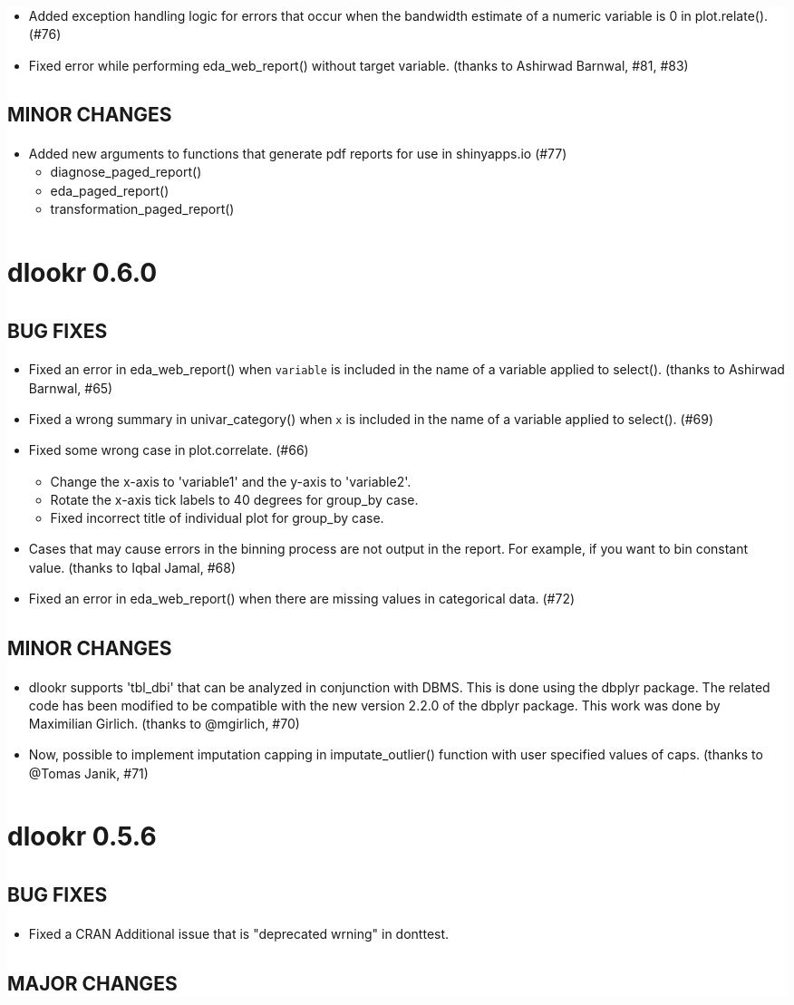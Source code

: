 * Added exception handling logic for errors that occur when the bandwidth 
  estimate of a numeric variable is 0 in plot.relate(). (#76)
      
* Fixed error while performing eda_web_report() without target variable. 
  (thanks to Ashirwad Barnwal, #81, #83)         

## MINOR CHANGES

* Added new arguments to functions that generate pdf reports for use in shinyapps.io (#77)     
    - diagnose_paged_report()
    - eda_paged_report()
    - transformation_paged_report()
        
# dlookr 0.6.0

## BUG FIXES

* Fixed an error in eda_web_report() when `variable` is included in the 
  name of a variable applied to select(). (thanks to Ashirwad Barnwal, #65) 
      
* Fixed a wrong summary in univar_category() when `x` is included in the 
  name of a variable applied to select(). (#69)    
      
* Fixed some wrong case in plot.correlate. (#66)
    - Change the x-axis to 'variable1' and the y-axis to 'variable2'.
    - Rotate the x-axis tick labels to 40 degrees for group_by case.
    - Fixed incorrect title of individual plot for group_by case.
        
* Cases that may cause errors in the binning process are not output in the report. 
  For example, if you want to bin constant value. (thanks to Iqbal Jamal, #68)
      
* Fixed an error in eda_web_report() when there are missing values in 
  categorical data. (#72)      
      
## MINOR CHANGES

* dlookr supports 'tbl_dbi' that can be analyzed in conjunction with DBMS. 
  This is done using the dbplyr package. The related code has been modified 
  to be compatible with the new version 2.2.0 of the dbplyr package. 
  This work was done by Maximilian Girlich. (thanks to @mgirlich, #70) 
      
* Now, possible to implement imputation capping in imputate_outlier() 
  function with user specified values of caps. (thanks to @Tomas Janik, #71)       
      

# dlookr 0.5.6

## BUG FIXES

* Fixed a CRAN Additional issue that is "deprecated wrning" in donttest. 
      
## MAJOR CHANGES
